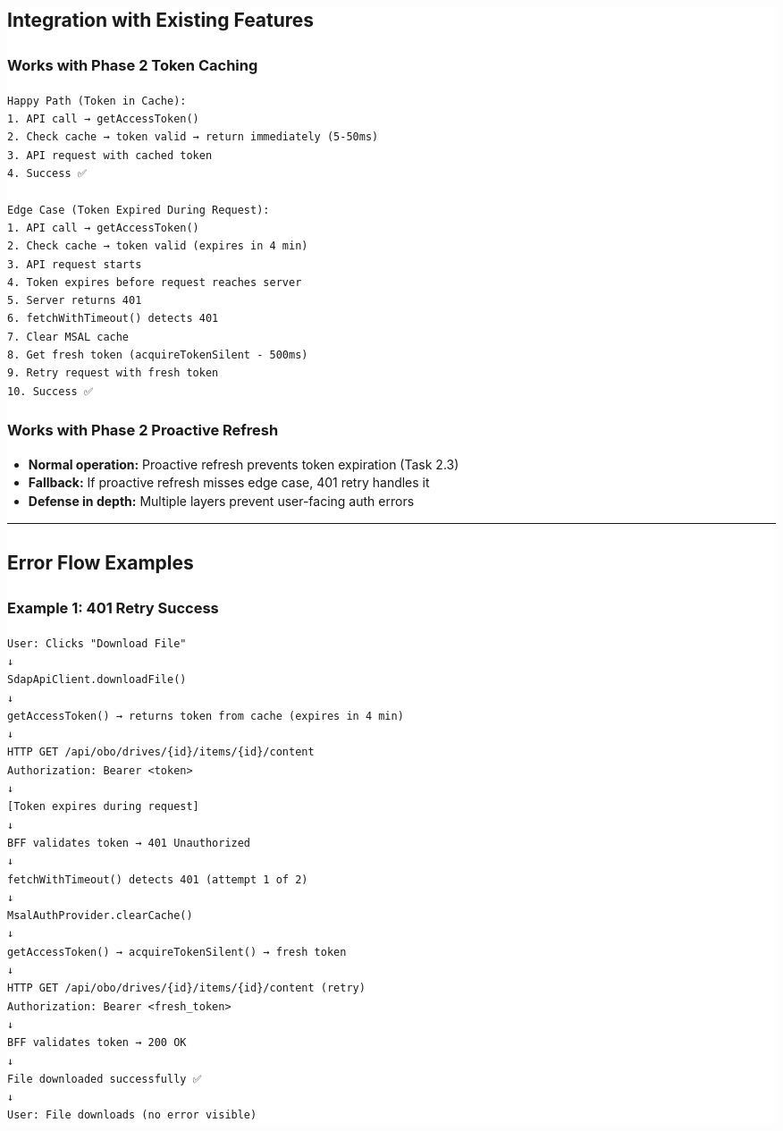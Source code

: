 ## Integration with Existing Features

### Works with Phase 2 Token Caching
```
Happy Path (Token in Cache):
1. API call → getAccessToken()
2. Check cache → token valid → return immediately (5-50ms)
3. API request with cached token
4. Success ✅

Edge Case (Token Expired During Request):
1. API call → getAccessToken()
2. Check cache → token valid (expires in 4 min)
3. API request starts
4. Token expires before request reaches server
5. Server returns 401
6. fetchWithTimeout() detects 401
7. Clear MSAL cache
8. Get fresh token (acquireTokenSilent - 500ms)
9. Retry request with fresh token
10. Success ✅
```

### Works with Phase 2 Proactive Refresh
- **Normal operation:** Proactive refresh prevents token expiration (Task 2.3)
- **Fallback:** If proactive refresh misses edge case, 401 retry handles it
- **Defense in depth:** Multiple layers prevent user-facing auth errors

---

## Error Flow Examples

### Example 1: 401 Retry Success
```
User: Clicks "Download File"
↓
SdapApiClient.downloadFile()
↓
getAccessToken() → returns token from cache (expires in 4 min)
↓
HTTP GET /api/obo/drives/{id}/items/{id}/content
Authorization: Bearer <token>
↓
[Token expires during request]
↓
BFF validates token → 401 Unauthorized
↓
fetchWithTimeout() detects 401 (attempt 1 of 2)
↓
MsalAuthProvider.clearCache()
↓
getAccessToken() → acquireTokenSilent() → fresh token
↓
HTTP GET /api/obo/drives/{id}/items/{id}/content (retry)
Authorization: Bearer <fresh_token>
↓
BFF validates token → 200 OK
↓
File downloaded successfully ✅
↓
User: File downloads (no error visible)
```
